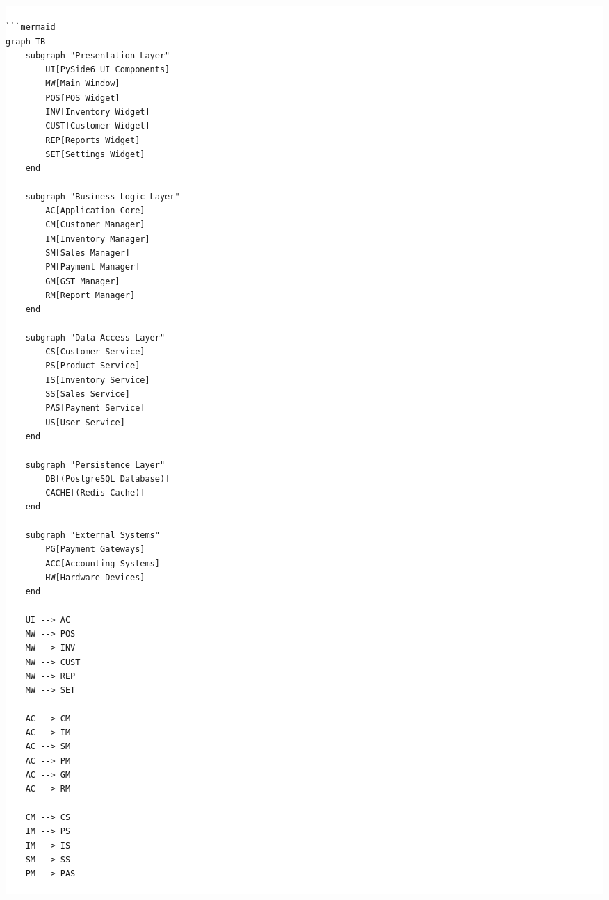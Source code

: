 ```

```mermaid
graph TB
    subgraph "Presentation Layer"
        UI[PySide6 UI Components]
        MW[Main Window]
        POS[POS Widget]
        INV[Inventory Widget]
        CUST[Customer Widget]
        REP[Reports Widget]
        SET[Settings Widget]
    end
    
    subgraph "Business Logic Layer"
        AC[Application Core]
        CM[Customer Manager]
        IM[Inventory Manager]
        SM[Sales Manager]
        PM[Payment Manager]
        GM[GST Manager]
        RM[Report Manager]
    end
    
    subgraph "Data Access Layer"
        CS[Customer Service]
        PS[Product Service]
        IS[Inventory Service]
        SS[Sales Service]
        PAS[Payment Service]
        US[User Service]
    end
    
    subgraph "Persistence Layer"
        DB[(PostgreSQL Database)]
        CACHE[(Redis Cache)]
    end
    
    subgraph "External Systems"
        PG[Payment Gateways]
        ACC[Accounting Systems]
        HW[Hardware Devices]
    end
    
    UI --> AC
    MW --> POS
    MW --> INV
    MW --> CUST
    MW --> REP
    MW --> SET
    
    AC --> CM
    AC --> IM
    AC --> SM
    AC --> PM
    AC --> GM
    AC --> RM
    
    CM --> CS
    IM --> PS
    IM --> IS
    SM --> SS
    PM --> PAS
    
```